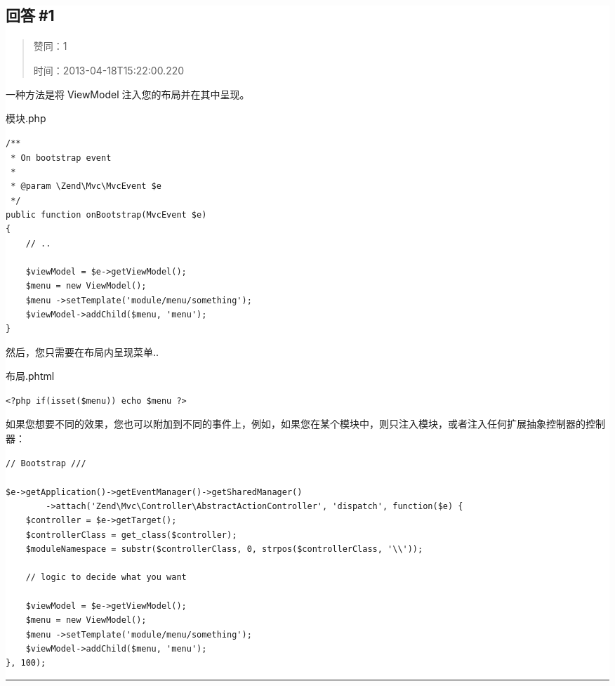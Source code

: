 ## 回答 #1

> 赞同：1
> 
> 时间：2013-04-18T15:22:00.220

一种方法是将 ViewModel 注入您的布局并在其中呈现。

模块.php

```
/**
 * On bootstrap event
 * 
 * @param \Zend\Mvc\MvcEvent $e
 */
public function onBootstrap(MvcEvent $e)
{
    // .. 

    $viewModel = $e->getViewModel();
    $menu = new ViewModel();
    $menu ->setTemplate('module/menu/something');
    $viewModel->addChild($menu, 'menu');
} 
```

然后，您只需要在布局内呈现菜单..

布局.phtml

```
<?php if(isset($menu)) echo $menu ?> 
```

如果您想要不同的效果，您也可以附加到不同的事件上，例如，如果您在某个模块中，则只注入模块，或者注入任何扩展抽象控制器的控制器：

```
// Bootstrap ///

$e->getApplication()->getEventManager()->getSharedManager()
        ->attach('Zend\Mvc\Controller\AbstractActionController', 'dispatch', function($e) {
    $controller = $e->getTarget();
    $controllerClass = get_class($controller);
    $moduleNamespace = substr($controllerClass, 0, strpos($controllerClass, '\\'));

    // logic to decide what you want

    $viewModel = $e->getViewModel();
    $menu = new ViewModel();
    $menu ->setTemplate('module/menu/something');
    $viewModel->addChild($menu, 'menu');
}, 100); 
```

* * *

